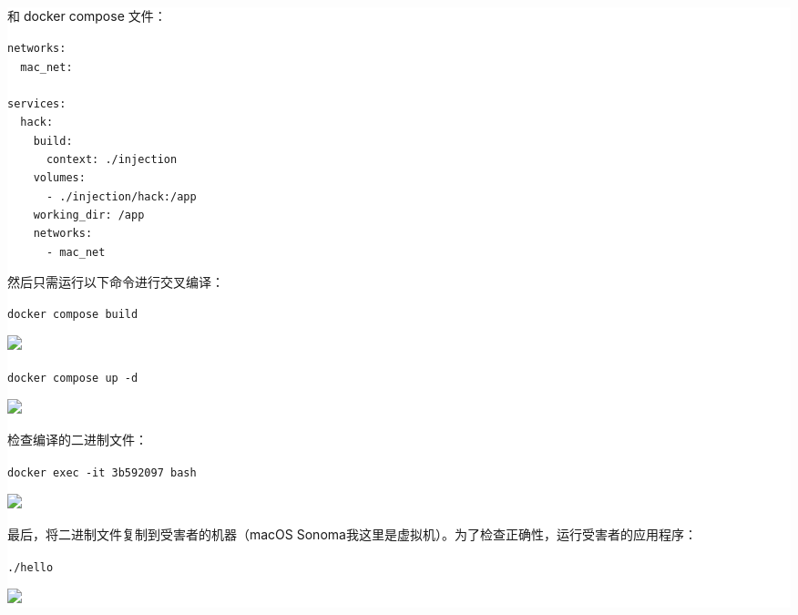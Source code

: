   
  
和 docker compose 文件：  
  

```
networks:
  mac_net:

services:
  hack:
    build:
      context: ./injection
    volumes:
      - ./injection/hack:/app
    working_dir: /app
    networks:
      - mac_net
```

  
  
然后只需运行以下命令进行交叉编译：  
  

```
docker compose build
```

  
  
![](https://mmbiz.qpic.cn/sz_mmbiz_png/rWGOWg48taczD1gdccGzoIdyWZg7FapGmQ21zkhzNiahoaHMwqBQw1pSr9NLMiamqclMGic7IqWFK3MrYLqk6DJBg/640?wx_fmt=png&from=appmsg "")  
  
  

```
docker compose up -d
```

  
  
![](https://mmbiz.qpic.cn/sz_mmbiz_png/rWGOWg48taczD1gdccGzoIdyWZg7FapGZsjcJFq5IKuJT2PicmIhDQtJrU1guWvNib7icqWteQSNWLb842OB2m81A/640?wx_fmt=png&from=appmsg "")  
  
检查编译的二进制文件：  
  

```
docker exec -it 3b592097 bash
```

  
  
![](https://mmbiz.qpic.cn/sz_mmbiz_png/rWGOWg48taczD1gdccGzoIdyWZg7FapGicyUKxbnxohuM1ib6Zfoe9sc1qeibHFqUCEdW6rlRemm4X12JK5kbJe8g/640?wx_fmt=png&from=appmsg "")  
  
最后，将二进制文件复制到受害者的机器（macOS Sonoma我这里是虚拟机）。为了检查正确性，运行受害者的应用程序：  
  

```
./hello
```

  
  
![](https://mmbiz.qpic.cn/sz_mmbiz_png/rWGOWg48taczD1gdccGzoIdyWZg7FapGHVqpr81LmQjOrK3a2SZbAnSGibE34zE12Ww0CZdywbu5cTBMlQJg82w/640?wx_fmt=png&from=appmsg "")  
  